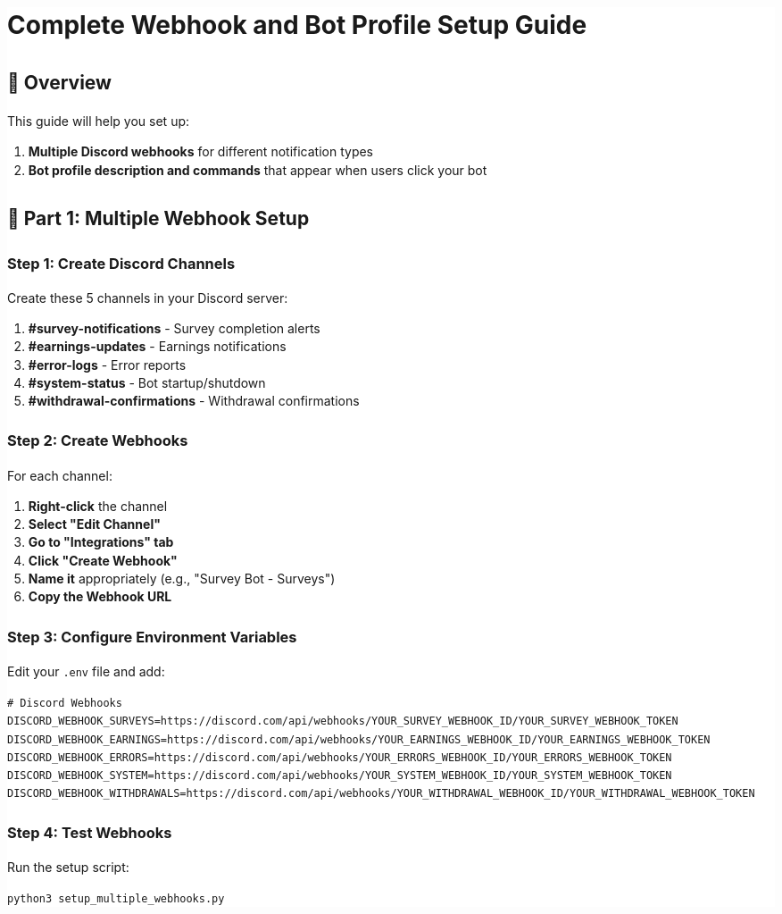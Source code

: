 # Complete Webhook and Bot Profile Setup Guide

## 🎯 **Overview**

This guide will help you set up:
1. **Multiple Discord webhooks** for different notification types
2. **Bot profile description and commands** that appear when users click your bot

## 🔗 **Part 1: Multiple Webhook Setup**

### **Step 1: Create Discord Channels**

Create these 5 channels in your Discord server:

1. **#survey-notifications** - Survey completion alerts
2. **#earnings-updates** - Earnings notifications  
3. **#error-logs** - Error reports
4. **#system-status** - Bot startup/shutdown
5. **#withdrawal-confirmations** - Withdrawal confirmations

### **Step 2: Create Webhooks**

For each channel:
1. **Right-click** the channel
2. **Select "Edit Channel"**
3. **Go to "Integrations" tab**
4. **Click "Create Webhook"**
5. **Name it** appropriately (e.g., "Survey Bot - Surveys")
6. **Copy the Webhook URL**

### **Step 3: Configure Environment Variables**

Edit your `.env` file and add:

```env
# Discord Webhooks
DISCORD_WEBHOOK_SURVEYS=https://discord.com/api/webhooks/YOUR_SURVEY_WEBHOOK_ID/YOUR_SURVEY_WEBHOOK_TOKEN
DISCORD_WEBHOOK_EARNINGS=https://discord.com/api/webhooks/YOUR_EARNINGS_WEBHOOK_ID/YOUR_EARNINGS_WEBHOOK_TOKEN
DISCORD_WEBHOOK_ERRORS=https://discord.com/api/webhooks/YOUR_ERRORS_WEBHOOK_ID/YOUR_ERRORS_WEBHOOK_TOKEN
DISCORD_WEBHOOK_SYSTEM=https://discord.com/api/webhooks/YOUR_SYSTEM_WEBHOOK_ID/YOUR_SYSTEM_WEBHOOK_TOKEN
DISCORD_WEBHOOK_WITHDRAWALS=https://discord.com/api/webhooks/YOUR_WITHDRAWAL_WEBHOOK_ID/YOUR_WITHDRAWAL_WEBHOOK_TOKEN
```

### **Step 4: Test Webhooks**

Run the setup script:
```bash
python3 setup_multiple_webhooks.py
```
